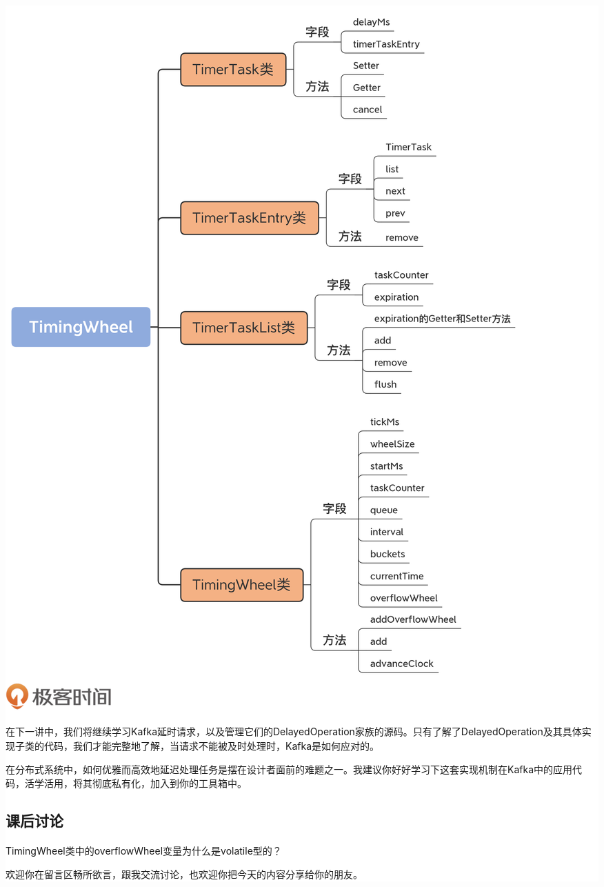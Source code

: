 <p><img alt="" src="assets/ae956dfc9f494be6c50440c347f5fc8d.jpg"/></p>
<p>在下一讲中，我们将继续学习Kafka延时请求，以及管理它们的DelayedOperation家族的源码。只有了解了DelayedOperation及其具体实现子类的代码，我们才能完整地了解，当请求不能被及时处理时，Kafka是如何应对的。</p>
<p>在分布式系统中，如何优雅而高效地延迟处理任务是摆在设计者面前的难题之一。我建议你好好学习下这套实现机制在Kafka中的应用代码，活学活用，将其彻底私有化，加入到你的工具箱中。</p>
<h2 id="课后讨论">课后讨论</h2>
<p>TimingWheel类中的overflowWheel变量为什么是volatile型的？</p>
<p>欢迎你在留言区畅所欲言，跟我交流讨论，也欢迎你把今天的内容分享给你的朋友。</p>
</div>
</div>
<div>
<div id="prePage" style="float: left">
</div>